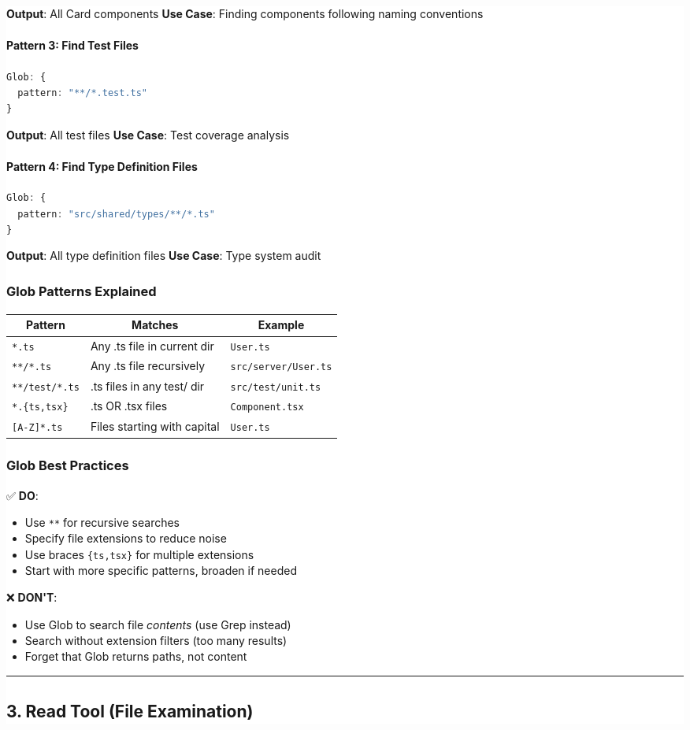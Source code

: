 **Output**: All Card components
**Use Case**: Finding components following naming conventions

#### Pattern 3: Find Test Files

```typescript
Glob: {
  pattern: "**/*.test.ts"
}
```

**Output**: All test files
**Use Case**: Test coverage analysis

#### Pattern 4: Find Type Definition Files

```typescript
Glob: {
  pattern: "src/shared/types/**/*.ts"
}
```

**Output**: All type definition files
**Use Case**: Type system audit

### Glob Patterns Explained

| Pattern | Matches | Example |
|---------|---------|---------|
| `*.ts` | Any .ts file in current dir | `User.ts` |
| `**/*.ts` | Any .ts file recursively | `src/server/User.ts` |
| `**/test/*.ts` | .ts files in any test/ dir | `src/test/unit.ts` |
| `*.{ts,tsx}` | .ts OR .tsx files | `Component.tsx` |
| `[A-Z]*.ts` | Files starting with capital | `User.ts` |

### Glob Best Practices

✅ **DO**:
- Use `**` for recursive searches
- Specify file extensions to reduce noise
- Use braces `{ts,tsx}` for multiple extensions
- Start with more specific patterns, broaden if needed

❌ **DON'T**:
- Use Glob to search file *contents* (use Grep instead)
- Search without extension filters (too many results)
- Forget that Glob returns paths, not content

---

## 3. Read Tool (File Examination)
